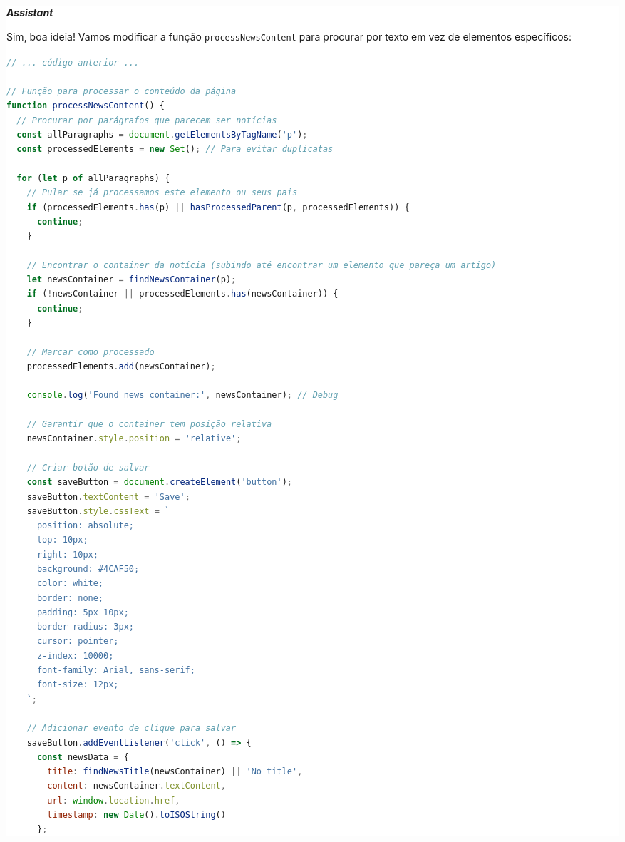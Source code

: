 
_**Assistant**_









Sim, boa ideia! Vamos modificar a função `processNewsContent` para procurar por texto em vez de elementos específicos:

```javascript:news-content.js
// ... código anterior ...

// Função para processar o conteúdo da página
function processNewsContent() {
  // Procurar por parágrafos que parecem ser notícias
  const allParagraphs = document.getElementsByTagName('p');
  const processedElements = new Set(); // Para evitar duplicatas

  for (let p of allParagraphs) {
    // Pular se já processamos este elemento ou seus pais
    if (processedElements.has(p) || hasProcessedParent(p, processedElements)) {
      continue;
    }

    // Encontrar o container da notícia (subindo até encontrar um elemento que pareça um artigo)
    let newsContainer = findNewsContainer(p);
    if (!newsContainer || processedElements.has(newsContainer)) {
      continue;
    }

    // Marcar como processado
    processedElements.add(newsContainer);

    console.log('Found news container:', newsContainer); // Debug

    // Garantir que o container tem posição relativa
    newsContainer.style.position = 'relative';

    // Criar botão de salvar
    const saveButton = document.createElement('button');
    saveButton.textContent = 'Save';
    saveButton.style.cssText = `
      position: absolute;
      top: 10px;
      right: 10px;
      background: #4CAF50;
      color: white;
      border: none;
      padding: 5px 10px;
      border-radius: 3px;
      cursor: pointer;
      z-index: 10000;
      font-family: Arial, sans-serif;
      font-size: 12px;
    `;

    // Adicionar evento de clique para salvar
    saveButton.addEventListener('click', () => {
      const newsData = {
        title: findNewsTitle(newsContainer) || 'No title',
        content: newsContainer.textContent,
        url: window.location.href,
        timestamp: new Date().toISOString()
      };
```
